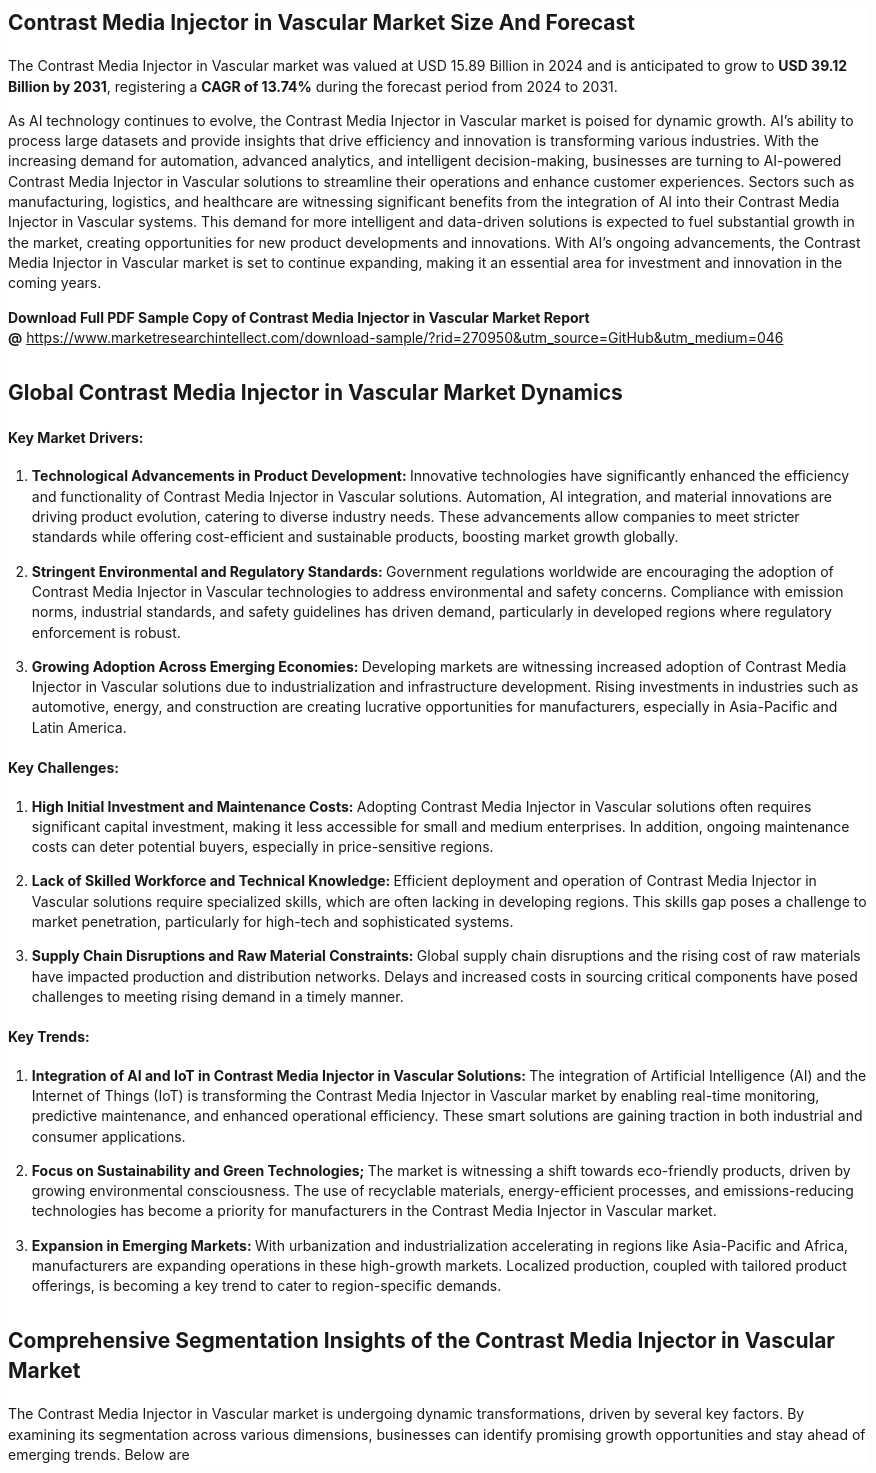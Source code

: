 <h2>Contrast Media Injector in Vascular Market Size And Forecast</h2><p>The Contrast Media Injector in Vascular market was valued at USD 15.89 Billion in 2024 and is anticipated to grow to <strong>USD 39.12 Billion by 2031</strong>, registering a <strong>CAGR of 13.74%</strong> during the forecast period from 2024 to 2031.</p><p>As AI technology continues to evolve, the Contrast Media Injector in Vascular market is poised for dynamic growth. AI’s ability to process large datasets and provide insights that drive efficiency and innovation is transforming various industries. With the increasing demand for automation, advanced analytics, and intelligent decision-making, businesses are turning to AI-powered Contrast Media Injector in Vascular solutions to streamline their operations and enhance customer experiences. Sectors such as manufacturing, logistics, and healthcare are witnessing significant benefits from the integration of AI into their Contrast Media Injector in Vascular systems. This demand for more intelligent and data-driven solutions is expected to fuel substantial growth in the market, creating opportunities for new product developments and innovations. With AI’s ongoing advancements, the Contrast Media Injector in Vascular market is set to continue expanding, making it an essential area for investment and innovation in the coming years.</p><p><strong>Download Full PDF Sample Copy of Contrast Media Injector in Vascular Market Report @</strong>&nbsp;<a href="https://www.marketresearchintellect.com/download-sample/?rid=270950&amp;utm_source=GitHub&amp;utm_medium=046">https://www.marketresearchintellect.com/download-sample/?rid=270950&amp;utm_source=GitHub&amp;utm_medium=046</a></p><h2>Global Contrast Media Injector in Vascular Market Dynamics</h2><h4><strong>Key Market Drivers:</strong></h4><ol><li><p><strong>Technological Advancements in Product Development:&nbsp;</strong>Innovative technologies have significantly enhanced the efficiency and functionality of Contrast Media Injector in Vascular solutions. Automation, AI integration, and material innovations are driving product evolution, catering to diverse industry needs. These advancements allow companies to meet stricter standards while offering cost-efficient and sustainable products, boosting market growth globally.</p></li><li><p><strong>Stringent Environmental and Regulatory Standards:&nbsp;</strong>Government regulations worldwide are encouraging the adoption of Contrast Media Injector in Vascular technologies to address environmental and safety concerns. Compliance with emission norms, industrial standards, and safety guidelines has driven demand, particularly in developed regions where regulatory enforcement is robust.</p></li><li><p><strong>Growing Adoption Across Emerging Economies:&nbsp;</strong>Developing markets are witnessing increased adoption of Contrast Media Injector in Vascular solutions due to industrialization and infrastructure development. Rising investments in industries such as automotive, energy, and construction are creating lucrative opportunities for manufacturers, especially in Asia-Pacific and Latin America.</p></li></ol><h4><strong>Key Challenges:</strong></h4><ol><li><p><strong>High Initial Investment and Maintenance Costs:&nbsp;</strong>Adopting Contrast Media Injector in Vascular solutions often requires significant capital investment, making it less accessible for small and medium enterprises. In addition, ongoing maintenance costs can deter potential buyers, especially in price-sensitive regions.</p></li><li><p><strong>Lack of Skilled Workforce and Technical Knowledge:&nbsp;</strong>Efficient deployment and operation of Contrast Media Injector in Vascular solutions require specialized skills, which are often lacking in developing regions. This skills gap poses a challenge to market penetration, particularly for high-tech and sophisticated systems.</p></li><li><p><strong>Supply Chain Disruptions and Raw Material Constraints:&nbsp;</strong>Global supply chain disruptions and the rising cost of raw materials have impacted production and distribution networks. Delays and increased costs in sourcing critical components have posed challenges to meeting rising demand in a timely manner.</p></li></ol><h4><strong>Key Trends:</strong></h4><ol><li><p><strong>Integration of AI and IoT in Contrast Media Injector in Vascular Solutions:&nbsp;</strong>The integration of Artificial Intelligence (AI) and the Internet of Things (IoT) is transforming the Contrast Media Injector in Vascular market by enabling real-time monitoring, predictive maintenance, and enhanced operational efficiency. These smart solutions are gaining traction in both industrial and consumer applications.</p></li><li><p><strong>Focus on Sustainability and Green Technologies;&nbsp;</strong>The market is witnessing a shift towards eco-friendly products, driven by growing environmental consciousness. The use of recyclable materials, energy-efficient processes, and emissions-reducing technologies has become a priority for manufacturers in the Contrast Media Injector in Vascular market.</p></li><li><p><strong>Expansion in Emerging Markets:&nbsp;</strong>With urbanization and industrialization accelerating in regions like Asia-Pacific and Africa, manufacturers are expanding operations in these high-growth markets. Localized production, coupled with tailored product offerings, is becoming a key trend to cater to region-specific demands.</p></li></ol><div class="article-main__content" data-test-id="publishing-text-block"><h2>Comprehensive Segmentation Insights of the Contrast Media Injector in Vascular Market</h2><p>The Contrast Media Injector in Vascular market is undergoing dynamic transformations, driven by several key factors. By examining its segmentation across various dimensions, businesses can identify promising growth opportunities and stay ahead of emerging trends. Below are